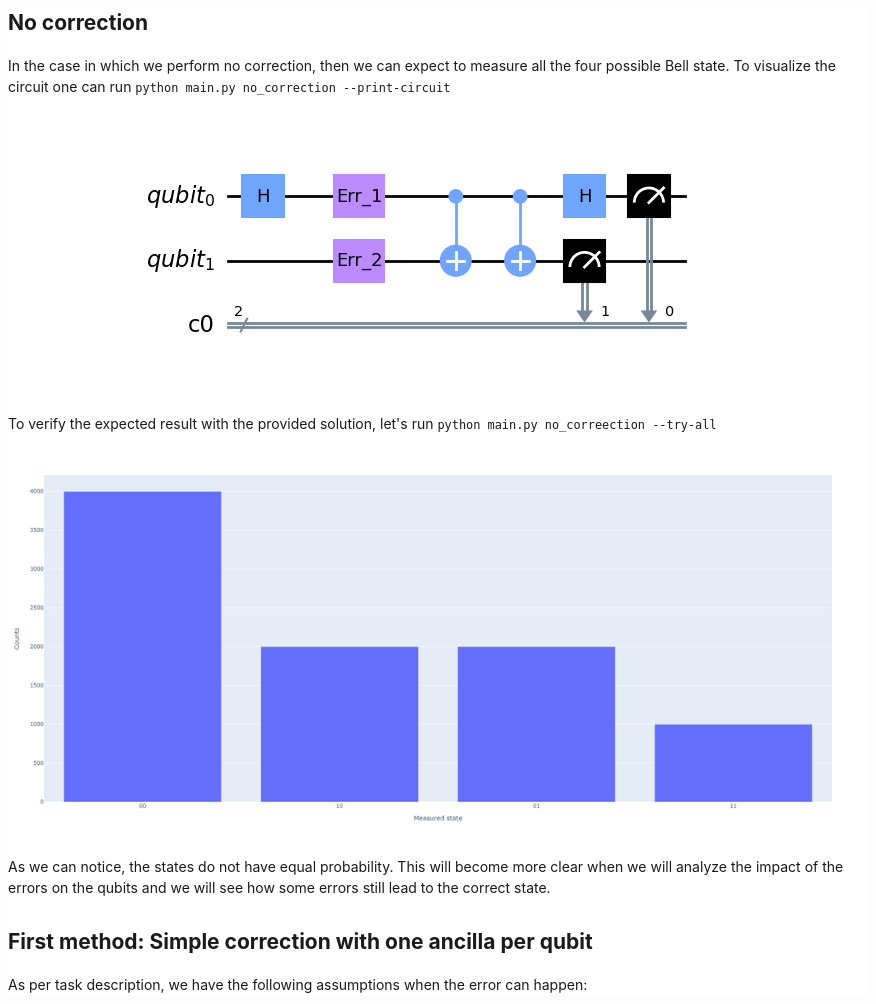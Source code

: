 ## No correction
In the case in which we perform no correction, then we can expect to measure all the four possible Bell state. 
To visualize the circuit one can run ```python main.py no_correction --print-circuit```

![](figures/no_correction.png)

To verify the expected result with the provided solution, let's run ```python main.py no_correection --try-all```

![](figures/no_correction_hist.png)

As we can notice, the states do not have equal probability. This will become more clear when we will analyze the impact
of the errors on the qubits and we will see how some errors still lead to the correct state.


## First method: Simple correction with one ancilla per qubit
As per task description, we have the following assumptions when the error can happen:
